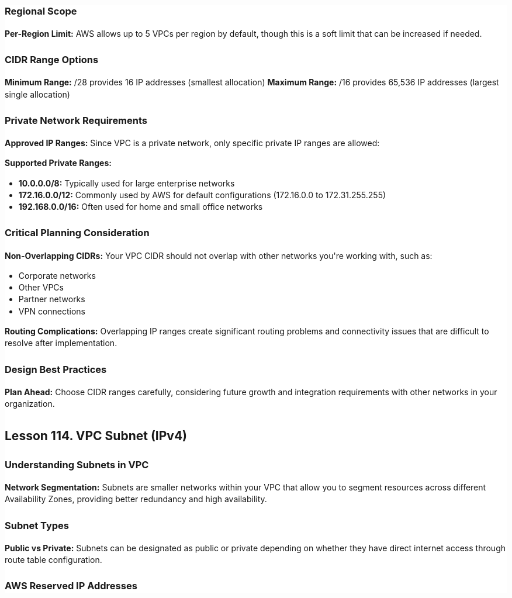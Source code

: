 ### Regional Scope

**Per-Region Limit:** AWS allows up to 5 VPCs per region by default, though this is a soft limit that can be increased if needed.

### CIDR Range Options

**Minimum Range:** /28 provides 16 IP addresses (smallest allocation)
**Maximum Range:** /16 provides 65,536 IP addresses (largest single allocation)

### Private Network Requirements

**Approved IP Ranges:** Since VPC is a private network, only specific private IP ranges are allowed:

**Supported Private Ranges:**

- **10.0.0.0/8:** Typically used for large enterprise networks
- **172.16.0.0/12:** Commonly used by AWS for default configurations (172.16.0.0 to 172.31.255.255)
- **192.168.0.0/16:** Often used for home and small office networks


### Critical Planning Consideration

**Non-Overlapping CIDRs:** Your VPC CIDR should not overlap with other networks you're working with, such as:

- Corporate networks
- Other VPCs
- Partner networks
- VPN connections

**Routing Complications:** Overlapping IP ranges create significant routing problems and connectivity issues that are difficult to resolve after implementation.

### Design Best Practices

**Plan Ahead:** Choose CIDR ranges carefully, considering future growth and integration requirements with other networks in your organization.

## Lesson 114. VPC Subnet (IPv4)

### Understanding Subnets in VPC

**Network Segmentation:** Subnets are smaller networks within your VPC that allow you to segment resources across different Availability Zones, providing better redundancy and high availability.

### Subnet Types

**Public vs Private:** Subnets can be designated as public or private depending on whether they have direct internet access through route table configuration.

### AWS Reserved IP Addresses
